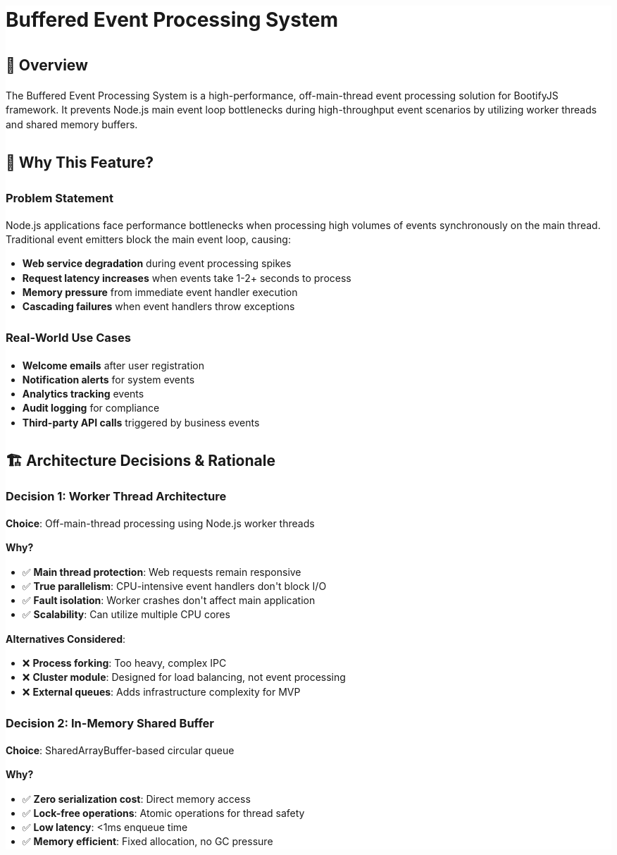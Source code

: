 # Buffered Event Processing System

## 🎯 Overview

The Buffered Event Processing System is a high-performance, off-main-thread event processing solution for BootifyJS framework. It prevents Node.js main event loop bottlenecks during high-throughput event scenarios by utilizing worker threads and shared memory buffers.

## 🤔 Why This Feature?

### **Problem Statement**
Node.js applications face performance bottlenecks when processing high volumes of events synchronously on the main thread. Traditional event emitters block the main event loop, causing:

- **Web service degradation** during event processing spikes
- **Request latency increases** when events take 1-2+ seconds to process
- **Memory pressure** from immediate event handler execution
- **Cascading failures** when event handlers throw exceptions

### **Real-World Use Cases**
- **Welcome emails** after user registration
- **Notification alerts** for system events
- **Analytics tracking** events
- **Audit logging** for compliance
- **Third-party API calls** triggered by business events

## 🏗️ Architecture Decisions & Rationale

### **Decision 1: Worker Thread Architecture**

**Choice**: Off-main-thread processing using Node.js worker threads

**Why?**
- ✅ **Main thread protection**: Web requests remain responsive
- ✅ **True parallelism**: CPU-intensive event handlers don't block I/O
- ✅ **Fault isolation**: Worker crashes don't affect main application
- ✅ **Scalability**: Can utilize multiple CPU cores

**Alternatives Considered**:
- ❌ **Process forking**: Too heavy, complex IPC
- ❌ **Cluster module**: Designed for load balancing, not event processing
- ❌ **External queues**: Adds infrastructure complexity for MVP

### **Decision 2: In-Memory Shared Buffer**

**Choice**: SharedArrayBuffer-based circular queue

**Why?**
- ✅ **Zero serialization cost**: Direct memory access
- ✅ **Lock-free operations**: Atomic operations for thread safety
- ✅ **Low latency**: <1ms enqueue time
- ✅ **Memory efficient**: Fixed allocation, no GC pressure
